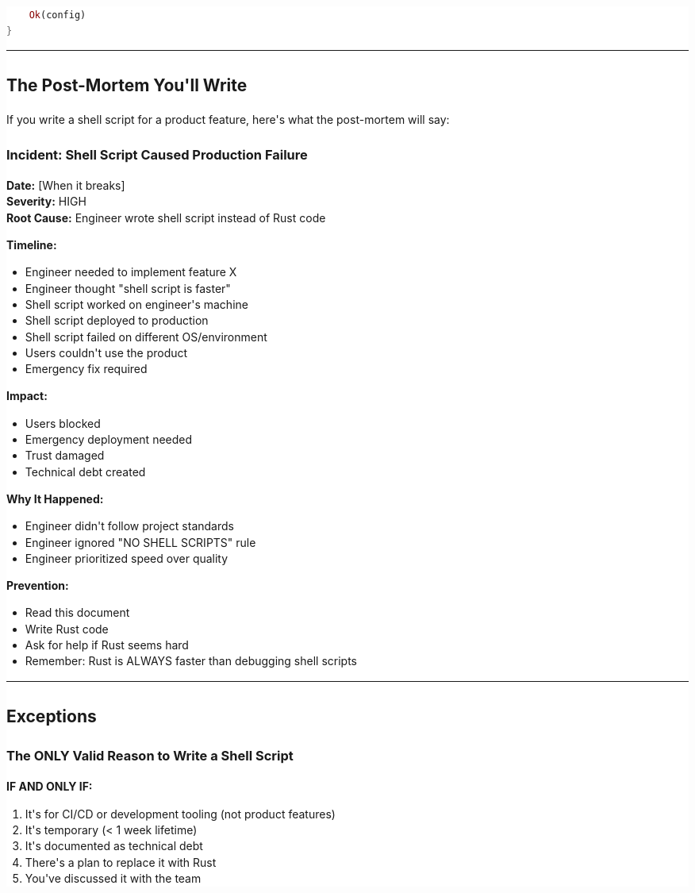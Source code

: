 ```rust
    Ok(config)
}
```

---

## The Post-Mortem You'll Write

If you write a shell script for a product feature, here's what the post-mortem will say:

### Incident: Shell Script Caused Production Failure

**Date:** [When it breaks]  
**Severity:** HIGH  
**Root Cause:** Engineer wrote shell script instead of Rust code

**Timeline:**
- Engineer needed to implement feature X
- Engineer thought "shell script is faster"
- Shell script worked on engineer's machine
- Shell script deployed to production
- Shell script failed on different OS/environment
- Users couldn't use the product
- Emergency fix required

**Impact:**
- Users blocked
- Emergency deployment needed
- Trust damaged
- Technical debt created

**Why It Happened:**
- Engineer didn't follow project standards
- Engineer ignored "NO SHELL SCRIPTS" rule
- Engineer prioritized speed over quality

**Prevention:**
- Read this document
- Write Rust code
- Ask for help if Rust seems hard
- Remember: Rust is ALWAYS faster than debugging shell scripts

---

## Exceptions

### The ONLY Valid Reason to Write a Shell Script

**IF AND ONLY IF:**
1. It's for CI/CD or development tooling (not product features)
2. It's temporary (< 1 week lifetime)
3. It's documented as technical debt
4. There's a plan to replace it with Rust
5. You've discussed it with the team
